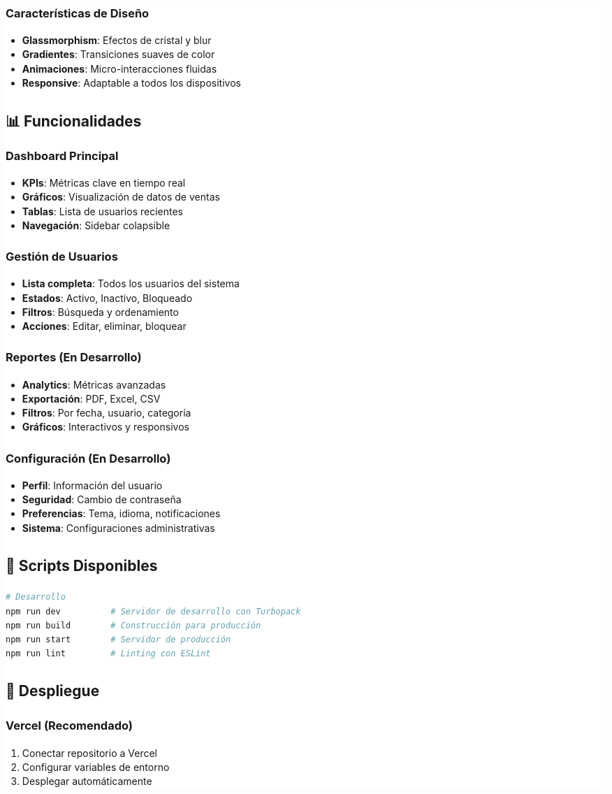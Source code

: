 ### Características de Diseño
- **Glassmorphism**: Efectos de cristal y blur
- **Gradientes**: Transiciones suaves de color
- **Animaciones**: Micro-interacciones fluidas
- **Responsive**: Adaptable a todos los dispositivos

## 📊 Funcionalidades

### Dashboard Principal
- **KPIs**: Métricas clave en tiempo real
- **Gráficos**: Visualización de datos de ventas
- **Tablas**: Lista de usuarios recientes
- **Navegación**: Sidebar colapsible

### Gestión de Usuarios
- **Lista completa**: Todos los usuarios del sistema
- **Estados**: Activo, Inactivo, Bloqueado
- **Filtros**: Búsqueda y ordenamiento
- **Acciones**: Editar, eliminar, bloquear

### Reportes (En Desarrollo)
- **Analytics**: Métricas avanzadas
- **Exportación**: PDF, Excel, CSV
- **Filtros**: Por fecha, usuario, categoría
- **Gráficos**: Interactivos y responsivos

### Configuración (En Desarrollo)
- **Perfil**: Información del usuario
- **Seguridad**: Cambio de contraseña
- **Preferencias**: Tema, idioma, notificaciones
- **Sistema**: Configuraciones administrativas

## 🔧 Scripts Disponibles

```bash
# Desarrollo
npm run dev          # Servidor de desarrollo con Turbopack
npm run build        # Construcción para producción
npm run start        # Servidor de producción
npm run lint         # Linting con ESLint
```

## 🚀 Despliegue

### Vercel (Recomendado)
1. Conectar repositorio a Vercel
2. Configurar variables de entorno
3. Desplegar automáticamente
